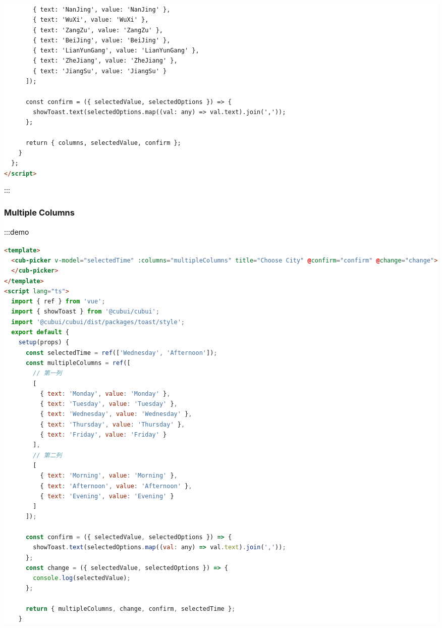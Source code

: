 ```html
        { text: 'NanJing', value: 'NanJing' },
        { text: 'WuXi', value: 'WuXi' },
        { text: 'ZangZu', value: 'ZangZu' },
        { text: 'BeiJing', value: 'BeiJing' },
        { text: 'LianYunGang', value: 'LianYunGang' },
        { text: 'ZheJiang', value: 'ZheJiang' },
        { text: 'JiangSu', value: 'JiangSu' }
      ]);

      const confirm = ({ selectedValue, selectedOptions }) => {
        showToast.text(selectedOptions.map((val: any) => val.text).join(','));
      };

      return { columns, selectedValue, confirm };
    }
  };
</script>
```

:::

### Multiple Columns

:::demo

```html
<template>
  <cub-picker v-model="selectedTime" :columns="multipleColumns" title="Choose City" @confirm="confirm" @change="change">
  </cub-picker>
</template>
<script lang="ts">
  import { ref } from 'vue';
  import { showToast } from '@cubui/cubui';
  import '@cubui/cubui/dist/packages/toast/style';
  export default {
    setup(props) {
      const selectedTime = ref(['Wednesday', 'Afternoon']);
      const multipleColumns = ref([
        // 第一列
        [
          { text: 'Monday', value: 'Monday' },
          { text: 'Tuesday', value: 'Tuesday' },
          { text: 'Wednesday', value: 'Wednesday' },
          { text: 'Thursday', value: 'Thursday' },
          { text: 'Friday', value: 'Friday' }
        ],
        // 第二列
        [
          { text: 'Morning', value: 'Morning' },
          { text: 'Afternoon', value: 'Afternoon' },
          { text: 'Evening', value: 'Evening' }
        ]
      ]);

      const confirm = ({ selectedValue, selectedOptions }) => {
        showToast.text(selectedOptions.map((val: any) => val.text).join(','));
      };
      const change = ({ selectedValue, selectedOptions }) => {
        console.log(selectedValue);
      };

      return { multipleColumns, change, confirm, selectedTime };
    }
```